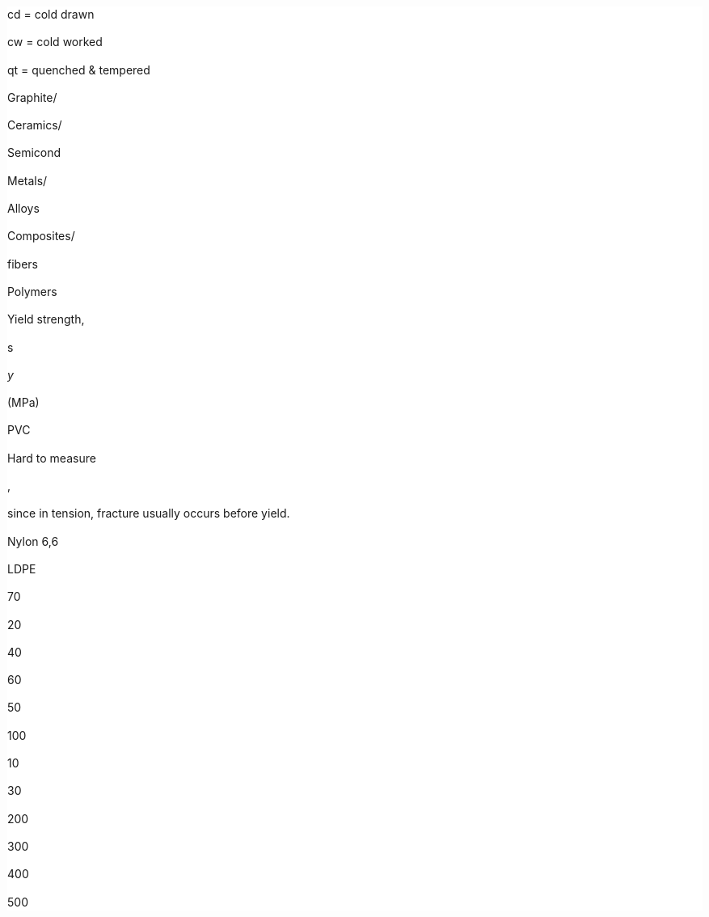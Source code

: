 cd = cold drawn

cw = cold worked

qt = quenched & tempered

Graphite/

Ceramics/

Semicond

Metals/

Alloys

Composites/

fibers

Polymers

Yield strength,

s

*y*

(MPa)

PVC

Hard to measure

,

since in tension, fracture usually occurs before yield.

Nylon 6,6

LDPE

70

20

40

60

50

100

10

30

200

300

400

500
